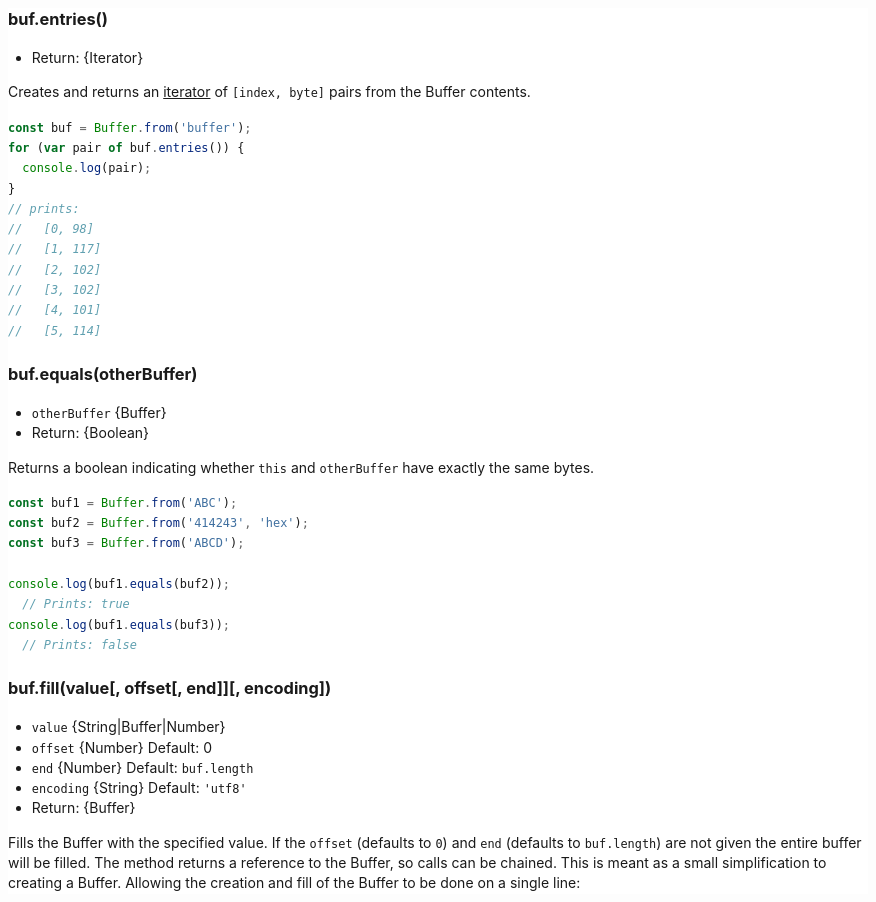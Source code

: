 ### buf.entries()


* Return: {Iterator}

Creates and returns an [iterator][] of `[index, byte]` pairs from the Buffer
contents.

```js
const buf = Buffer.from('buffer');
for (var pair of buf.entries()) {
  console.log(pair);
}
// prints:
//   [0, 98]
//   [1, 117]
//   [2, 102]
//   [3, 102]
//   [4, 101]
//   [5, 114]
```

### buf.equals(otherBuffer)


* `otherBuffer` {Buffer}
* Return: {Boolean}

Returns a boolean indicating whether `this` and `otherBuffer` have exactly the
same bytes.

```js
const buf1 = Buffer.from('ABC');
const buf2 = Buffer.from('414243', 'hex');
const buf3 = Buffer.from('ABCD');

console.log(buf1.equals(buf2));
  // Prints: true
console.log(buf1.equals(buf3));
  // Prints: false
```

### buf.fill(value[, offset[, end]][, encoding])


* `value` {String|Buffer|Number}
* `offset` {Number} Default: 0
* `end` {Number} Default: `buf.length`
* `encoding` {String} Default: `'utf8'`
* Return: {Buffer}

Fills the Buffer with the specified value. If the `offset` (defaults to `0`)
and `end` (defaults to `buf.length`) are not given the entire buffer will be
filled. The method returns a reference to the Buffer, so calls can be chained.
This is meant as a small simplification to creating a Buffer. Allowing the
creation and fill of the Buffer to be done on a single line:


[iterator]: https://developer.mozilla.org/en-US/docs/Web/JavaScript/Reference/Iteration_protocols
[`Array#indexOf()`]: https://developer.mozilla.org/en-US/docs/Web/JavaScript/Reference/Global_Objects/Array/indexOf
[`Buffer#indexOf()`]: #buffer_buf_indexof_value_byteoffset_encoding
[`Array#includes()`]: https://developer.mozilla.org/en-US/docs/Web/JavaScript/Reference/Global_Objects/Array/includes
[`buf.entries()`]: #buffer_buf_entries
[`buf.fill(0)`]: #buffer_buf_fill_value_offset_end_encoding
[`buf.fill()`]: #buffer_buf_fill_value_offset_end_encoding
[`buf.keys()`]: #buffer_buf_keys
[`buf.slice()`]: #buffer_buf_slice_start_end
[`buf.values()`]: #buffer_buf_values
[`buf1.compare(buf2)`]: #buffer_buf_compare_target_targetstart_targetend_sourcestart_sourceend
[`JSON.stringify()`]: https://developer.mozilla.org/en-US/docs/Web/JavaScript/Reference/Global_Objects/JSON/stringify
[`RangeError`]: errors.html#errors_class_rangeerror
[`String.prototype.length`]: https://developer.mozilla.org/en-US/docs/Web/JavaScript/Reference/Global_Objects/String/length
[`util.inspect()`]: util.html#util_util_inspect_object_options
[RFC 4648, Section 5]: https://tools.ietf.org/html/rfc4648#section-5
[buffer_from_array]: #buffer_class_method_buffer_from_array
[buffer_from_buffer]: #buffer_class_method_buffer_from_buffer
[buffer_from_arraybuf]: #buffer_class_method_buffer_from_arraybuffer_byteoffset_length
[buffer_from_string]: #buffer_class_method_buffer_from_str_encoding
[buffer_allocunsafe]: #buffer_class_method_buffer_allocunsafe_size
[buffer_allocunsafeslow]: #buffer_class_method_buffer_allocunsafeslow_size
[buffer_alloc]: #buffer_class_method_buffer_alloc_size_fill_encoding
[`TypedArray.from()`]: https://developer.mozilla.org/en-US/docs/Web/JavaScript/Reference/Global_Objects/TypedArray/from
[`DataView`]: https://developer.mozilla.org/en-US/docs/Web/JavaScript/Reference/Global_Objects/DataView
[`TypedArray`]: https://developer.mozilla.org/en-US/docs/Web/JavaScript/Reference/Global_Objects/TypedArray